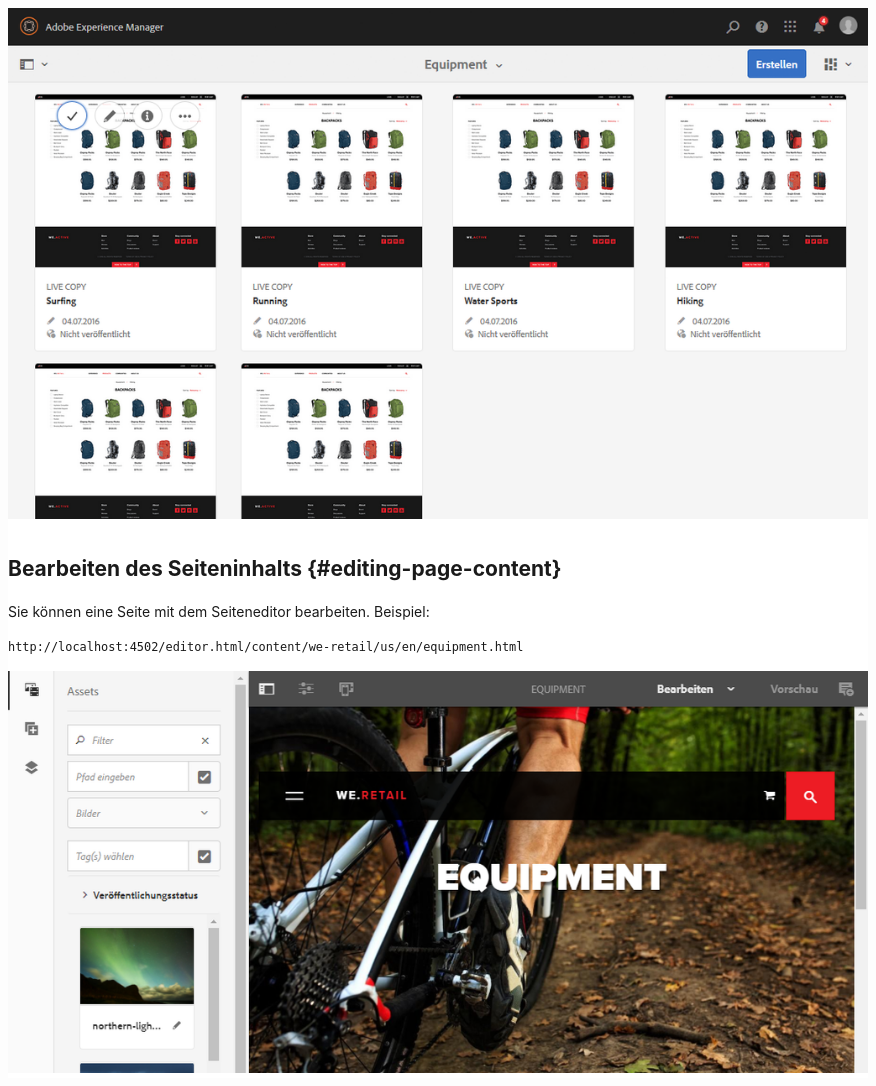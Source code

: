 ![chlimage_1-290](assets/chlimage_1-290.png)

## Bearbeiten des Seiteninhalts {#editing-page-content}

Sie können eine Seite mit dem Seiteneditor bearbeiten. Beispiel:

`http://localhost:4502/editor.html/content/we-retail/us/en/equipment.html`

![screen_shot_2018-03-22at141536](assets/screen_shot_2018-03-22at141536.png)
